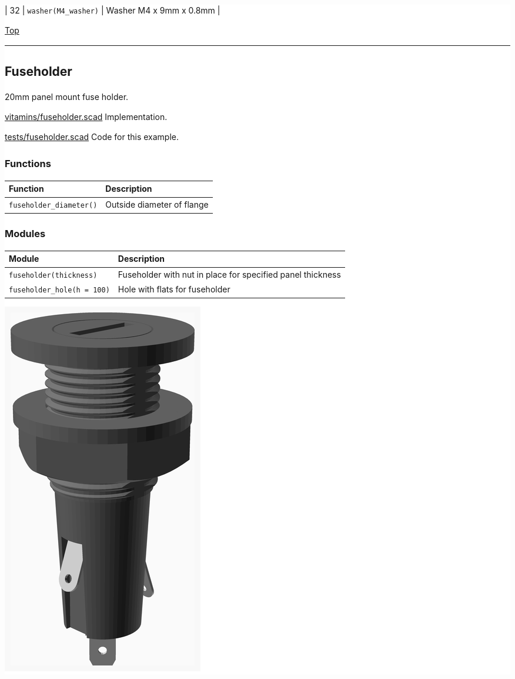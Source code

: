 |  32 | `washer(M4_washer)` |  Washer  M4 x 9mm x 0.8mm |


<a href="#top">Top</a>

---
<a name="Fuseholder"></a>
## Fuseholder
20mm panel mount fuse holder.

[vitamins/fuseholder.scad](vitamins/fuseholder.scad) Implementation.

[tests/fuseholder.scad](tests/fuseholder.scad) Code for this example.

### Functions
| Function | Description |
|:--- |:--- |
| `fuseholder_diameter()` | Outside diameter of flange |

### Modules
| Module | Description |
|:--- |:--- |
| `fuseholder(thickness)` | Fuseholder with nut in place for specified panel thickness |
| `fuseholder_hole(h = 100)` | Hole with flats for fuseholder |

![fuseholder](tests/png/fuseholder.png)
